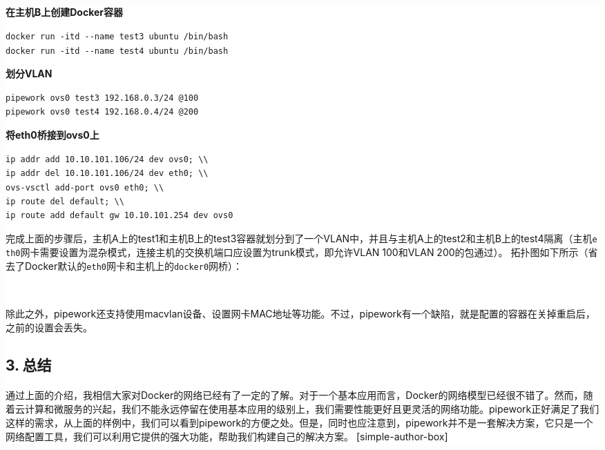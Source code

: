 **在主机B上创建Docker容器**

```shell
docker run -itd --name test3 ubuntu /bin/bash
docker run -itd --name test4 ubuntu /bin/bash
```

**划分VLAN**

```shell
pipework ovs0 test3 192.168.0.3/24 @100
pipework ovs0 test4 192.168.0.4/24 @200
```

**将eth0桥接到ovs0上**

```shell
ip addr add 10.10.101.106/24 dev ovs0; \\
ip addr del 10.10.101.106/24 dev eth0; \\
ovs-vsctl add-port ovs0 eth0; \\
ip route del default; \\
ip route add default gw 10.10.101.254 dev ovs0
```

完成上面的步骤后，主机A上的test1和主机B上的test3容器就划分到了一个VLAN中，并且与主机A上的test2和主机B上的test4隔离（主机`eth0`网卡需要设置为混杂模式，连接主机的交换机端口应设置为trunk模式，即允许VLAN 100和VLAN 200的包通过）。 拓扑图如下所示（省去了Docker默认的`eth0`网卡和主机上的`docker0`网桥）： 
<center>
<img src="https://res.cloudinary.com/rachel725/image/upload/v1605616385/sel/PIPEWORK3_pinn7x.png" alt="" style="zoom:100%;" />
</center>


除此之外，pipework还支持使用macvlan设备、设置网卡MAC地址等功能。不过，pipework有一个缺陷，就是配置的容器在关掉重启后，之前的设置会丢失。 


**3\. 总结** 
----------

通过上面的介绍，我相信大家对Docker的网络已经有了一定的了解。对于一个基本应用而言，Docker的网络模型已经很不错了。然而，随着云计算和微服务的兴起，我们不能永远停留在使用基本应用的级别上，我们需要性能更好且更灵活的网络功能。pipework正好满足了我们这样的需求，从上面的样例中，我们可以看到pipework的方便之处。但是，同时也应注意到，pipework并不是一套解决方案，它只是一个网络配置工具，我们可以利用它提供的强大功能，帮助我们构建自己的解决方案。 \[simple-author-box\]